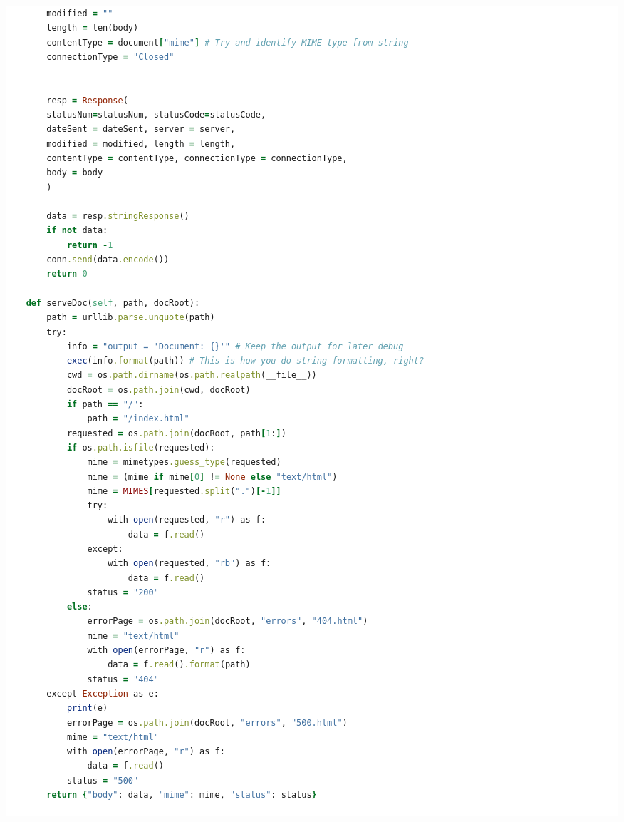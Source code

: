 ```ruby
        modified = ""
        length = len(body)
        contentType = document["mime"] # Try and identify MIME type from string
        connectionType = "Closed"


        resp = Response(
        statusNum=statusNum, statusCode=statusCode, 
        dateSent = dateSent, server = server, 
        modified = modified, length = length, 
        contentType = contentType, connectionType = connectionType, 
        body = body
        )

        data = resp.stringResponse()
        if not data:
            return -1
        conn.send(data.encode())
        return 0

    def serveDoc(self, path, docRoot):
        path = urllib.parse.unquote(path)
        try:
            info = "output = 'Document: {}'" # Keep the output for later debug
            exec(info.format(path)) # This is how you do string formatting, right?
            cwd = os.path.dirname(os.path.realpath(__file__))
            docRoot = os.path.join(cwd, docRoot)
            if path == "/":
                path = "/index.html"
            requested = os.path.join(docRoot, path[1:])
            if os.path.isfile(requested):
                mime = mimetypes.guess_type(requested)
                mime = (mime if mime[0] != None else "text/html")
                mime = MIMES[requested.split(".")[-1]]
                try:
                    with open(requested, "r") as f:
                        data = f.read()
                except:
                    with open(requested, "rb") as f:
                        data = f.read()
                status = "200"
            else:
                errorPage = os.path.join(docRoot, "errors", "404.html")
                mime = "text/html"
                with open(errorPage, "r") as f:
                    data = f.read().format(path)
                status = "404"
        except Exception as e:
            print(e)
            errorPage = os.path.join(docRoot, "errors", "500.html")
            mime = "text/html"
            with open(errorPage, "r") as f:
                data = f.read()
            status = "500"
        return {"body": data, "mime": mime, "status": status}



```
